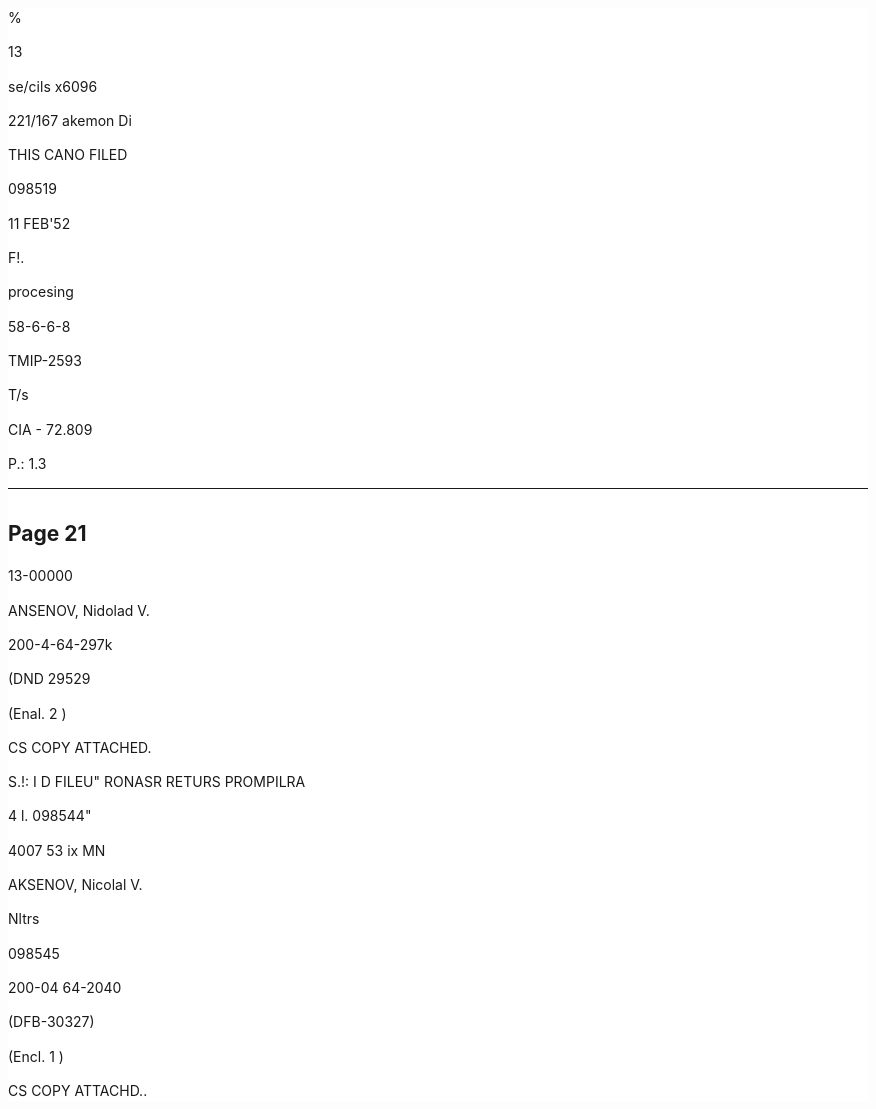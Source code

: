 %

13

se/cils x6096

221/167 akemon Di

THIS CANO FILED

098519

11 FEB'52

F!.

procesing

58-6-6-8

TMIP-2593

T/s

CIA - 72.809

P.: 1.3

---

## Page 21

13-00000

ANSENOV, Nidolad V.

200-4-64-297k

(DND 29529

(Enal. 2 )

CS COPY ATTACHED.

S.!: I D FILEU" RONASR RETURS PROMPILRA

4 l. 098544"

4007 53 ix MN

AKSENOV, Nicolal V.

Nltrs

098545

200-04 64-2040

(DFB-30327)

(Encl. 1 )

CS COPY ATTACHD..
